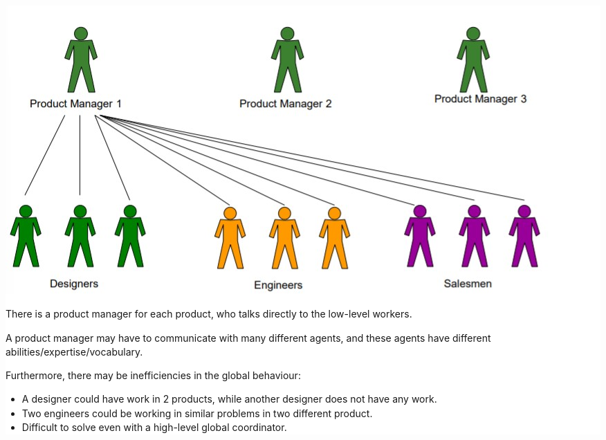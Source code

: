 ![](img/l10/flat_structure.jpg)

There is a product manager for each product, who talks directly to the low-level workers.

A product manager may have to communicate with many different agents, and these agents have different abilities/expertise/vocabulary.

Furthermore, there may be inefficiencies in the global behaviour:

* A designer could have work in 2 products, while another designer does not have any work.
* Two engineers could be working in similar problems in two different product.
* Difficult to solve even with a high-level global coordinator.

